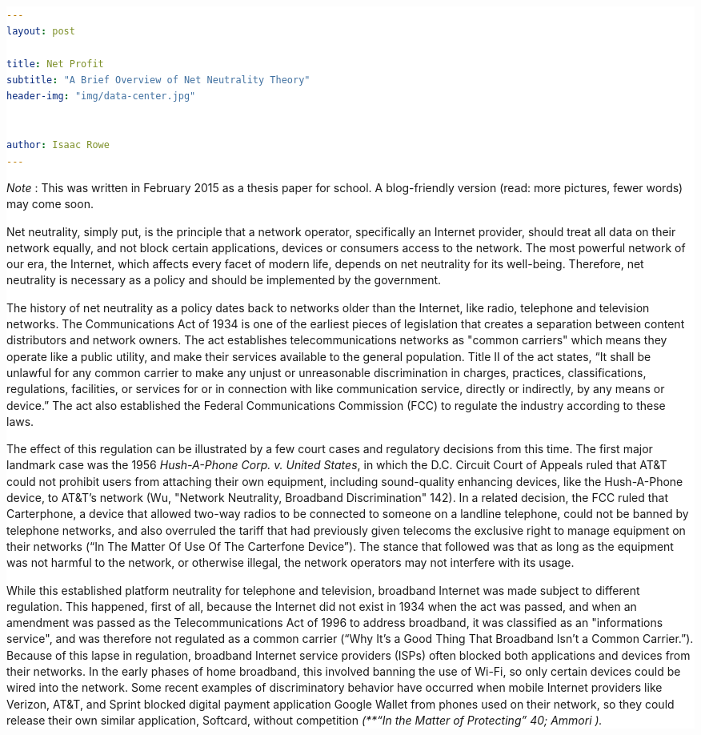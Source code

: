 ```yaml
---
layout: post

title: Net Profit
subtitle: "A Brief Overview of Net Neutrality Theory"
header-img: "img/data-center.jpg"


author: Isaac Rowe
---
```

_Note_ : This was written in February 2015 as a thesis paper for school. A blog-friendly version (read: more pictures, fewer words) may come soon.

Net neutrality, simply put, is the principle that a network operator, specifically an Internet provider, should treat all data on their network equally, and not block certain applications, devices or consumers access to the network. The most powerful network of our era, the Internet, which affects every facet of modern life, depends on net neutrality for its well-being. Therefore, net neutrality is necessary as a policy and should be implemented by the government.

 The history of net neutrality as a policy dates back to networks older than the Internet, like radio, telephone and television networks. The Communications Act of 1934 is one of the earliest pieces of legislation that creates a separation between content distributors and network owners. The act establishes telecommunications networks as "common carriers" which means they operate like a public utility, and make their services available to the general population. Title II of the act states, “It shall be unlawful for any common carrier to make any unjust or unreasonable discrimination in charges, practices, classifications, regulations, facilities, or services for or in connection with like communication service, directly or indirectly, by any means or device.” The act also established the Federal Communications Commission (FCC) to regulate the industry according to these laws.

The effect of this regulation can be illustrated by a few court cases and regulatory decisions from this time. The first major landmark case was the 1956 *Hush-A-Phone Corp. v. United States*, in which the D.C. Circuit Court of Appeals ruled that AT&T could not prohibit users from attaching their own equipment, including sound-quality enhancing devices, like the Hush-A-Phone device, to AT&T’s network (Wu, "Network Neutrality, Broadband Discrimination" 142). In a related decision, the FCC ruled that Carterphone, a device that allowed two-way radios to be connected to someone on a landline telephone, could not be banned by telephone networks, and also overruled the tariff that had previously given telecoms the exclusive right to manage equipment on their networks (“In The Matter Of Use Of The Carterfone Device”). The stance that followed was that as long as the equipment was not harmful to the network, or otherwise illegal, the network operators may not interfere with its usage.

While this established platform neutrality for telephone and television, broadband Internet was made subject to different regulation. This happened, first of all, because the Internet did not exist in 1934 when the act was passed, and when an amendment was passed as the Telecommunications Act of 1996 to address broadband, it was classified as an "informations service", and was therefore not regulated as a common carrier (“Why It’s a Good Thing That Broadband Isn’t a Common Carrier.”). Because of this lapse in regulation, broadband Internet service providers (ISPs) often blocked both applications and devices from their networks. In the early phases of home broadband, this involved banning the use of Wi-Fi, so only certain devices could be wired into the network. Some recent examples of discriminatory behavior have occurred when mobile Internet providers like Verizon, AT&T, and Sprint blocked digital payment application Google Wallet from phones used on their network, so they could release their own similar application, Softcard, without competition *(**“In the Matter of Protecting” 40; *Ammori* ).*

